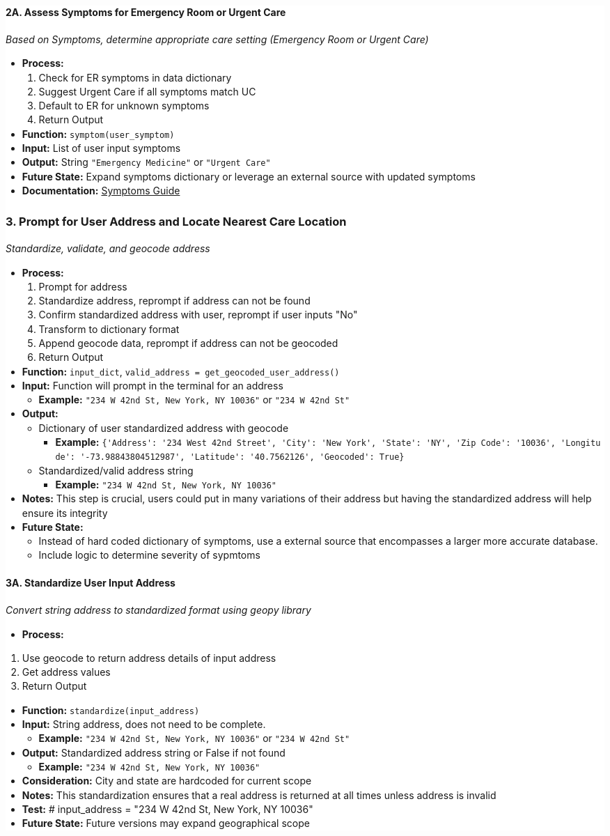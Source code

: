 
#### 2A. Assess Symptoms for Emergency Room or Urgent Care
*Based on Symptoms, determine appropriate care setting (Emergency Room or Urgent Care)*
- **Process:**
  1. Check for ER symptoms in data dictionary
  2. Suggest Urgent Care if all symptoms match UC
  3. Default to ER for unknown symptoms
  4. Return Output
- **Function:**    `symptom(user_symptom)`
- **Input:**        List of user input symptoms
- **Output:**       String `"Emergency Medicine"` or `"Urgent Care"`
- **Future State:** Expand symptoms dictionary or leverage an external source with updated symptoms
- **Documentation:** [Symptoms Guide](https://www.smh.com/blog/urgent-care-or-er-a-guide-by-symptom)

### 3. Prompt for User Address and Locate Nearest Care Location
*Standardize, validate, and geocode address*
- **Process:**
    1. Prompt for address
    2. Standardize address, reprompt if address can not be found
    3. Confirm standardized address with user, reprompt if user inputs "No"
    4. Transform to dictionary format
    5. Append geocode data, reprompt if address can not be geocoded
    6. Return Output
- **Function:**     `input_dict`, `valid_address = get_geocoded_user_address()`
- **Input:**        Function will prompt in the terminal for an address
    - **Example:**  `"234 W 42nd St, New York, NY 10036"` or `"234 W 42nd St"`
- **Output:**
    - Dictionary of user standardized address with geocode
        - **Example:** `{'Address': '234 West 42nd Street', 'City': 'New York', 'State': 'NY', 'Zip Code': '10036', 'Longitude': '-73.98843804512987', 'Latitude': '40.7562126', 'Geocoded': True}`
    - Standardized/valid address string
        - **Example:** `"234 W 42nd St, New York, NY 10036"`
- **Notes:** This step is crucial, users could put in many variations of their address but having the standardized address will help ensure its integrity
- **Future State:**
    - Instead of hard coded dictionary of symptoms, use a external source that encompasses a larger more accurate database.
    - Include logic to determine severity of sypmtoms

#### 3A. Standardize User Input Address
*Convert string address to standardized format using geopy library*

- **Process:**
1. Use geocode to return address details of input address
2. Get address values
3. Return Output
- **Function:**      `standardize(input_address)`
- **Input:**         String address, does not need to be complete.
    - **Example:**   `"234 W 42nd St, New York, NY 10036"` or `"234 W 42nd St"`
- **Output:**        Standardized address string or False if not found
    - **Example:**   `"234 W 42nd St, New York, NY 10036"`
- **Consideration:** City and state are hardcoded for current scope
- **Notes:**         This standardization ensures that a real address is returned at all times unless address is invalid
- **Test:**          # input_address = "234 W 42nd St, New York, NY 10036"
- **Future State:**  Future versions may expand geographical scope
